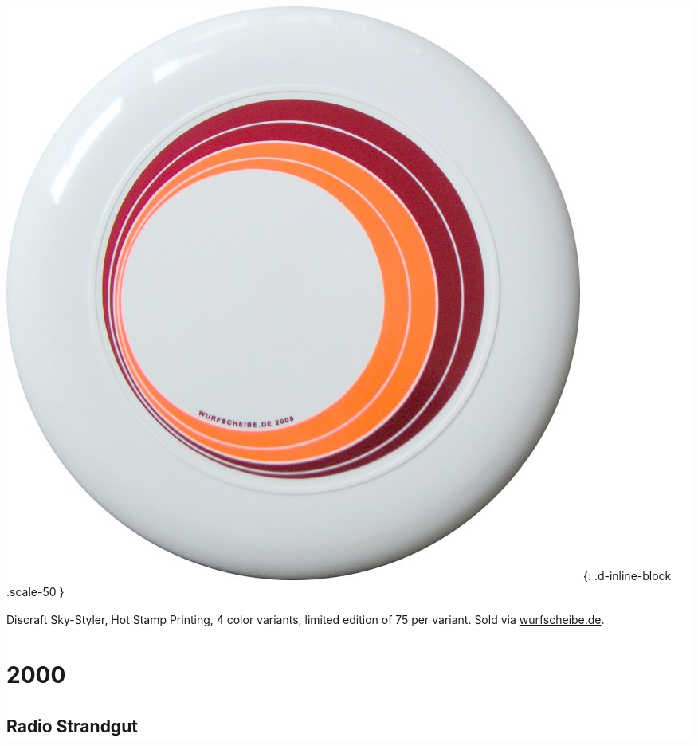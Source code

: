![](/assets/2005-wurfscheibe-big-air-orange-red.jpg)
{: .d-inline-block .scale-50 }

Discraft Sky-Styler, Hot Stamp Printing, 4 color variants, limited edition of 75 per variant.
Sold via [wurfscheibe.de](https://wurfscheibe.de/).

# 2000

## Radio Strandgut
